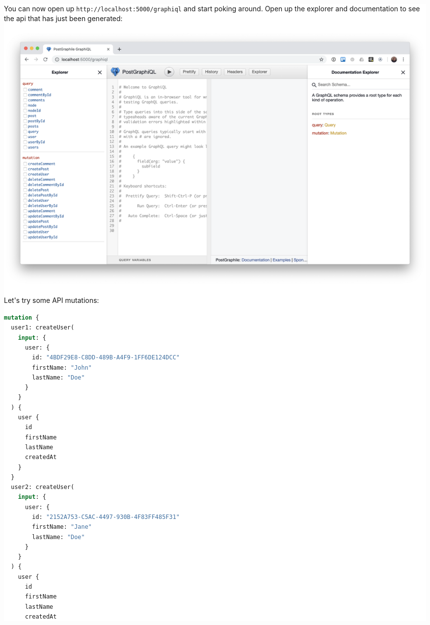 You can now open up `http://localhost:5000/graphiql` and start poking around. Open up the explorer and documentation to see the api that has just been generated:

<img alt="screenshot of GraphiQL" src="/images/2019-02-12-graphile/graphiql.png" />

Let's try some API mutations:

```graphql
mutation {
  user1: createUser(
    input: {
      user: {
        id: "4BDF29E8-C8DD-489B-A4F9-1FF6DE124DCC"
        firstName: "John"
        lastName: "Doe"
      }
    }
  ) {
    user {
      id
      firstName
      lastName
      createdAt
    }
  }
  user2: createUser(
    input: {
      user: {
        id: "2152A753-C5AC-4497-930B-4F83FF485F31"
        firstName: "Jane"
        lastName: "Doe"
      }
    }
  ) {
    user {
      id
      firstName
      lastName
      createdAt
```